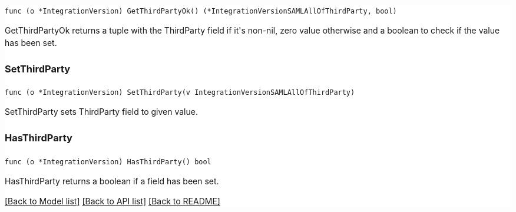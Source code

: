 `func (o *IntegrationVersion) GetThirdPartyOk() (*IntegrationVersionSAMLAllOfThirdParty, bool)`

GetThirdPartyOk returns a tuple with the ThirdParty field if it's non-nil, zero value otherwise
and a boolean to check if the value has been set.

### SetThirdParty

`func (o *IntegrationVersion) SetThirdParty(v IntegrationVersionSAMLAllOfThirdParty)`

SetThirdParty sets ThirdParty field to given value.

### HasThirdParty

`func (o *IntegrationVersion) HasThirdParty() bool`

HasThirdParty returns a boolean if a field has been set.


[[Back to Model list]](../README.md#documentation-for-models) [[Back to API list]](../README.md#documentation-for-api-endpoints) [[Back to README]](../README.md)


